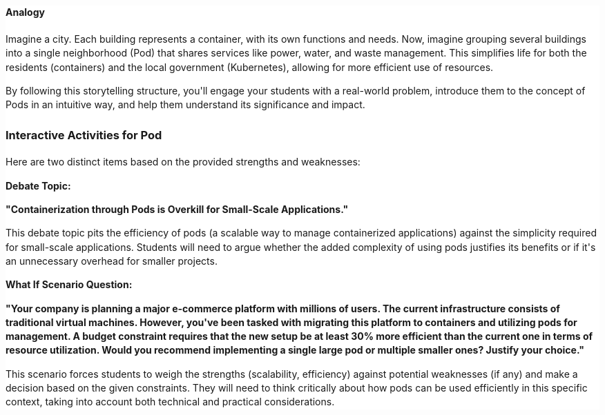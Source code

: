 #### Analogy
Imagine a city. Each building represents a container, with its own functions and needs. Now, imagine grouping several buildings into a single neighborhood (Pod) that shares services like power, water, and waste management. This simplifies life for both the residents (containers) and the local government (Kubernetes), allowing for more efficient use of resources.

By following this storytelling structure, you'll engage your students with a real-world problem, introduce them to the concept of Pods in an intuitive way, and help them understand its significance and impact.

### Interactive Activities for Pod
Here are two distinct items based on the provided strengths and weaknesses:

**Debate Topic:**

**"Containerization through Pods is Overkill for Small-Scale Applications."**

This debate topic pits the efficiency of pods (a scalable way to manage containerized applications) against the simplicity required for small-scale applications. Students will need to argue whether the added complexity of using pods justifies its benefits or if it's an unnecessary overhead for smaller projects.

**What If Scenario Question:**

**"Your company is planning a major e-commerce platform with millions of users. The current infrastructure consists of traditional virtual machines. However, you've been tasked with migrating this platform to containers and utilizing pods for management. A budget constraint requires that the new setup be at least 30% more efficient than the current one in terms of resource utilization. Would you recommend implementing a single large pod or multiple smaller ones? Justify your choice."**

This scenario forces students to weigh the strengths (scalability, efficiency) against potential weaknesses (if any) and make a decision based on the given constraints. They will need to think critically about how pods can be used efficiently in this specific context, taking into account both technical and practical considerations.